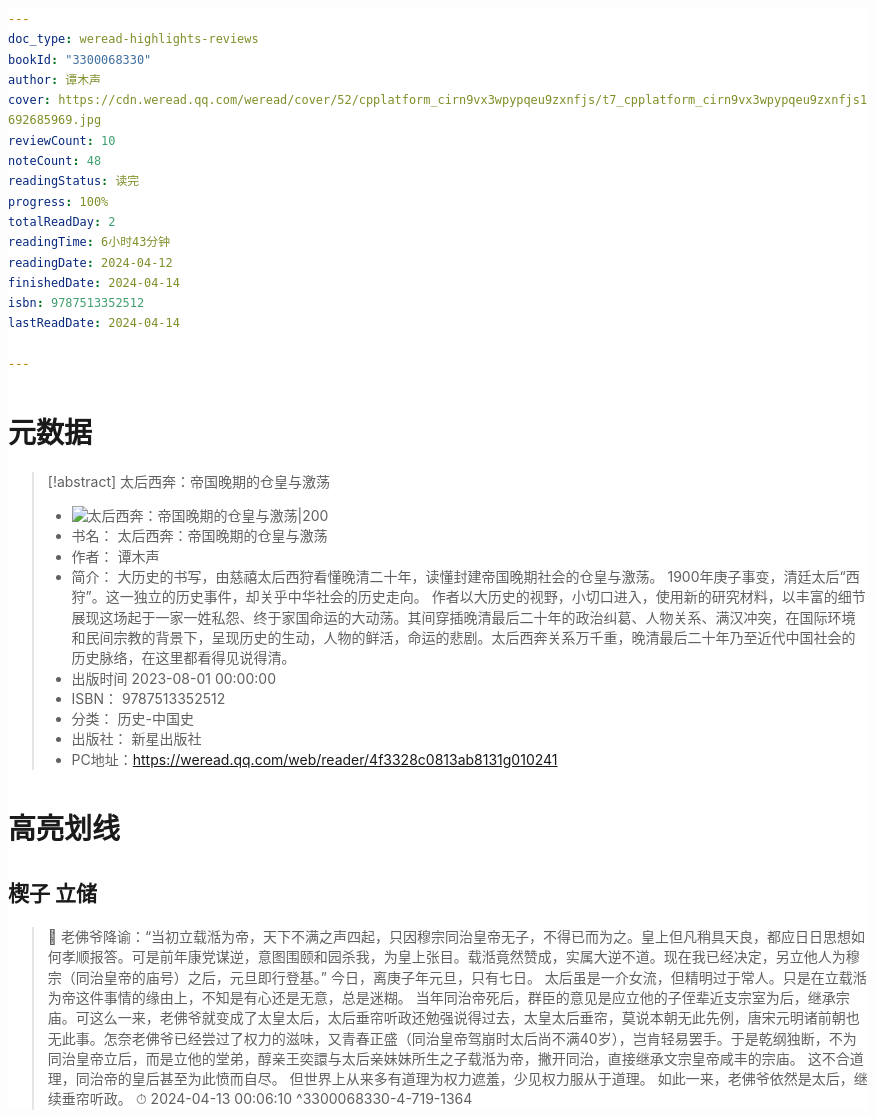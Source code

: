 ```yaml
---
doc_type: weread-highlights-reviews
bookId: "3300068330"
author: 谭木声
cover: https://cdn.weread.qq.com/weread/cover/52/cpplatform_cirn9vx3wpypqeu9zxnfjs/t7_cpplatform_cirn9vx3wpypqeu9zxnfjs1692685969.jpg
reviewCount: 10
noteCount: 48
readingStatus: 读完
progress: 100%
totalReadDay: 2
readingTime: 6小时43分钟
readingDate: 2024-04-12
finishedDate: 2024-04-14
isbn: 9787513352512
lastReadDate: 2024-04-14

---
```

# 元数据
> [!abstract] 太后西奔：帝国晚期的仓皇与激荡
> - ![ 太后西奔：帝国晚期的仓皇与激荡|200](https://cdn.weread.qq.com/weread/cover/52/cpplatform_cirn9vx3wpypqeu9zxnfjs/t7_cpplatform_cirn9vx3wpypqeu9zxnfjs1692685969.jpg)
> - 书名： 太后西奔：帝国晚期的仓皇与激荡
> - 作者： 谭木声
> - 简介： 大历史的书写，由慈禧太后西狩看懂晚清二十年，读懂封建帝国晚期社会的仓皇与激荡。
1900年庚子事变，清廷太后“西狩”。这一独立的历史事件，却关乎中华社会的历史走向。
作者以大历史的视野，小切口进入，使用新的研究材料，以丰富的细节展现这场起于一家一姓私怨、终于家国命运的大动荡。其间穿插晚清最后二十年的政治纠葛、人物关系、满汉冲突，在国际环境和民间宗教的背景下，呈现历史的生动，人物的鲜活，命运的悲剧。太后西奔关系万千重，晚清最后二十年乃至近代中国社会的历史脉络，在这里都看得见说得清。
> - 出版时间 2023-08-01 00:00:00
> - ISBN： 9787513352512
> - 分类： 历史-中国史
> - 出版社： 新星出版社
> - PC地址：https://weread.qq.com/web/reader/4f3328c0813ab8131g010241

# 高亮划线

## 楔子 立储

> 📌 老佛爷降谕：“当初立载湉为帝，天下不满之声四起，只因穆宗同治皇帝无子，不得已而为之。皇上但凡稍具天良，都应日日思想如何孝顺报答。可是前年康党谋逆，意图围颐和园杀我，为皇上张目。载湉竟然赞成，实属大逆不道。现在我已经决定，另立他人为穆宗（同治皇帝的庙号）之后，元旦即行登基。”
今日，离庚子年元旦，只有七日。
太后虽是一介女流，但精明过于常人。只是在立载湉为帝这件事情的缘由上，不知是有心还是无意，总是迷糊。
当年同治帝死后，群臣的意见是应立他的子侄辈近支宗室为后，继承宗庙。可这么一来，老佛爷就变成了太皇太后，太后垂帘听政还勉强说得过去，太皇太后垂帘，莫说本朝无此先例，唐宋元明诸前朝也无此事。怎奈老佛爷已经尝过了权力的滋味，又青春正盛（同治皇帝驾崩时太后尚不满40岁），岂肯轻易罢手。于是乾纲独断，不为同治皇帝立后，而是立他的堂弟，醇亲王奕譞与太后亲妹妹所生之子载湉为帝，撇开同治，直接继承文宗皇帝咸丰的宗庙。
这不合道理，同治帝的皇后甚至为此愤而自尽。
但世界上从来多有道理为权力遮羞，少见权力服从于道理。
如此一来，老佛爷依然是太后，继续垂帘听政。 
> ⏱ 2024-04-13 00:06:10 ^3300068330-4-719-1364
